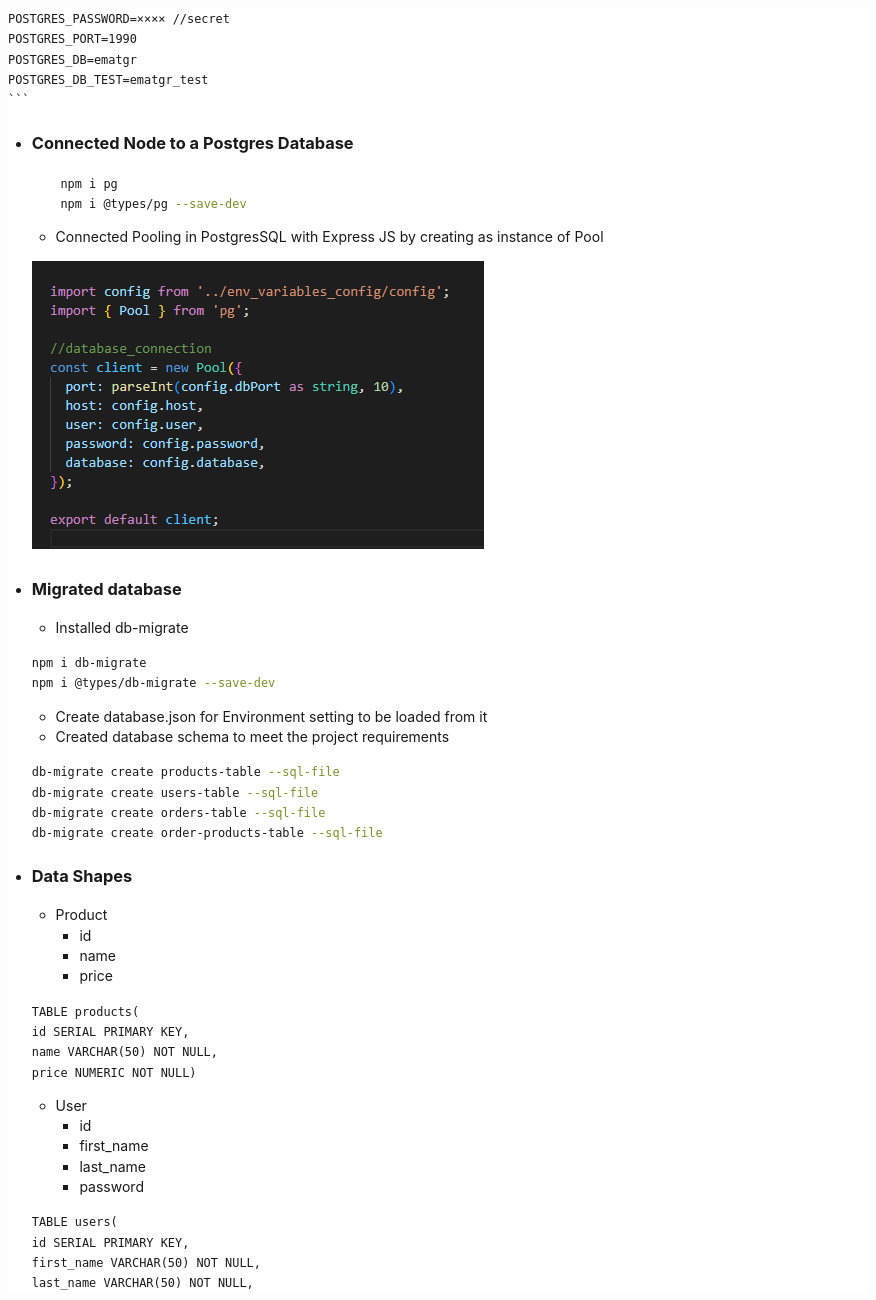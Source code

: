     POSTGRES_PASSWORD=×××× //secret
    POSTGRES_PORT=1990
    POSTGRES_DB=ematgr
    POSTGRES_DB_TEST=ematgr_test
    ```

- ### Connected Node to a Postgres Database 
    ```bash
        npm i pg
        npm i @types/pg --save-dev
    ```
    - Connected Pooling in PostgresSQL with Express JS by creating as instance of Pool


    ![database-connection.jpg](docs/screenshotes/Screenshot%202023-01-15%20194644.png)
- ### Migrated database
    - Installed db-migrate
    ```bash
    npm i db-migrate
    npm i @types/db-migrate --save-dev
    ```
    - Create database.json for Environment setting to be loaded from it
    - Created database schema to meet the project requirements
    ```bash
    db-migrate create products-table --sql-file
    db-migrate create users-table --sql-file
    db-migrate create orders-table --sql-file
    db-migrate create order-products-table --sql-file
    ```
 - ### Data Shapes
    - Product
        - id
        - name
        - price
    ```
    TABLE products(
    id SERIAL PRIMARY KEY,
    name VARCHAR(50) NOT NULL,
    price NUMERIC NOT NULL)
    ```
    - User
        - id
        - first_name
        - last_name
        - password
    ```
    TABLE users(
    id SERIAL PRIMARY KEY,
    first_name VARCHAR(50) NOT NULL,
    last_name VARCHAR(50) NOT NULL,